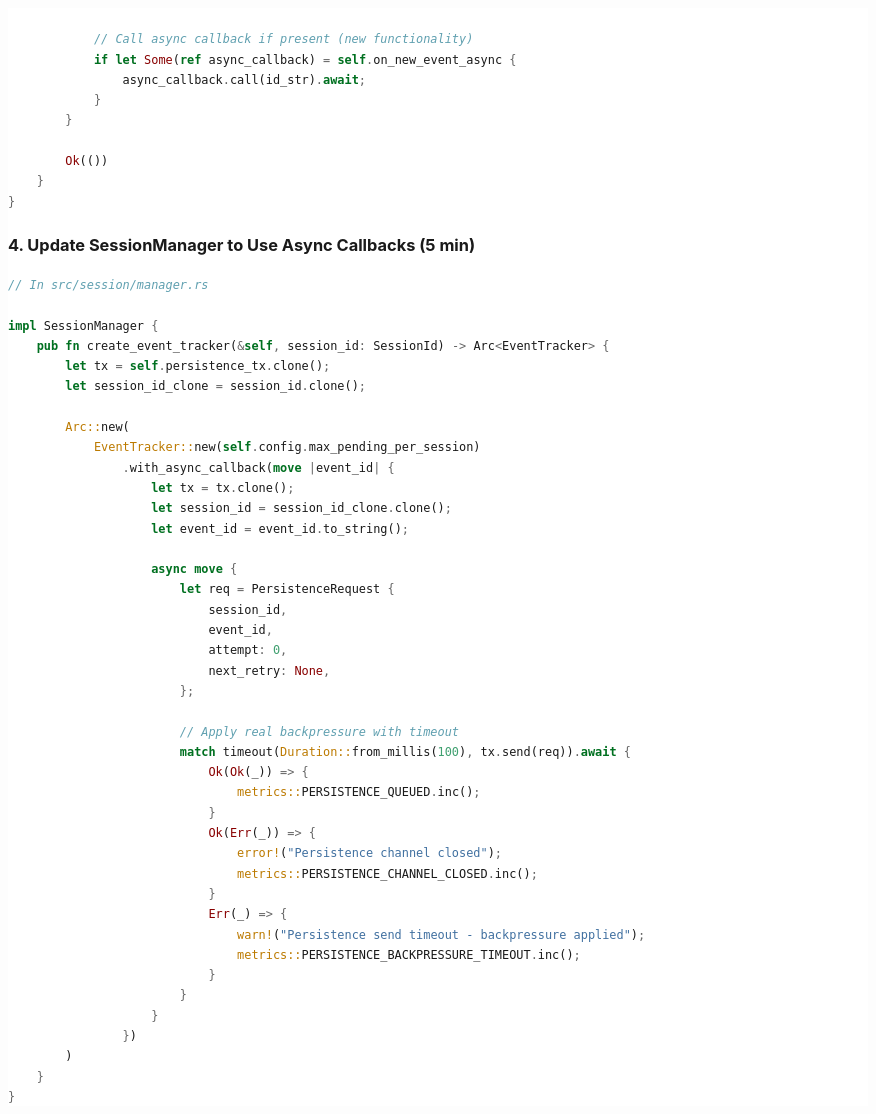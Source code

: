 ```rust
            
            // Call async callback if present (new functionality)
            if let Some(ref async_callback) = self.on_new_event_async {
                async_callback.call(id_str).await;
            }
        }
        
        Ok(())
    }
}
```

### 4. Update SessionManager to Use Async Callbacks (5 min)

```rust
// In src/session/manager.rs

impl SessionManager {
    pub fn create_event_tracker(&self, session_id: SessionId) -> Arc<EventTracker> {
        let tx = self.persistence_tx.clone();
        let session_id_clone = session_id.clone();
        
        Arc::new(
            EventTracker::new(self.config.max_pending_per_session)
                .with_async_callback(move |event_id| {
                    let tx = tx.clone();
                    let session_id = session_id_clone.clone();
                    let event_id = event_id.to_string();
                    
                    async move {
                        let req = PersistenceRequest {
                            session_id,
                            event_id,
                            attempt: 0,
                            next_retry: None,
                        };
                        
                        // Apply real backpressure with timeout
                        match timeout(Duration::from_millis(100), tx.send(req)).await {
                            Ok(Ok(_)) => {
                                metrics::PERSISTENCE_QUEUED.inc();
                            }
                            Ok(Err(_)) => {
                                error!("Persistence channel closed");
                                metrics::PERSISTENCE_CHANNEL_CLOSED.inc();
                            }
                            Err(_) => {
                                warn!("Persistence send timeout - backpressure applied");
                                metrics::PERSISTENCE_BACKPRESSURE_TIMEOUT.inc();
                            }
                        }
                    }
                })
        )
    }
}
```
